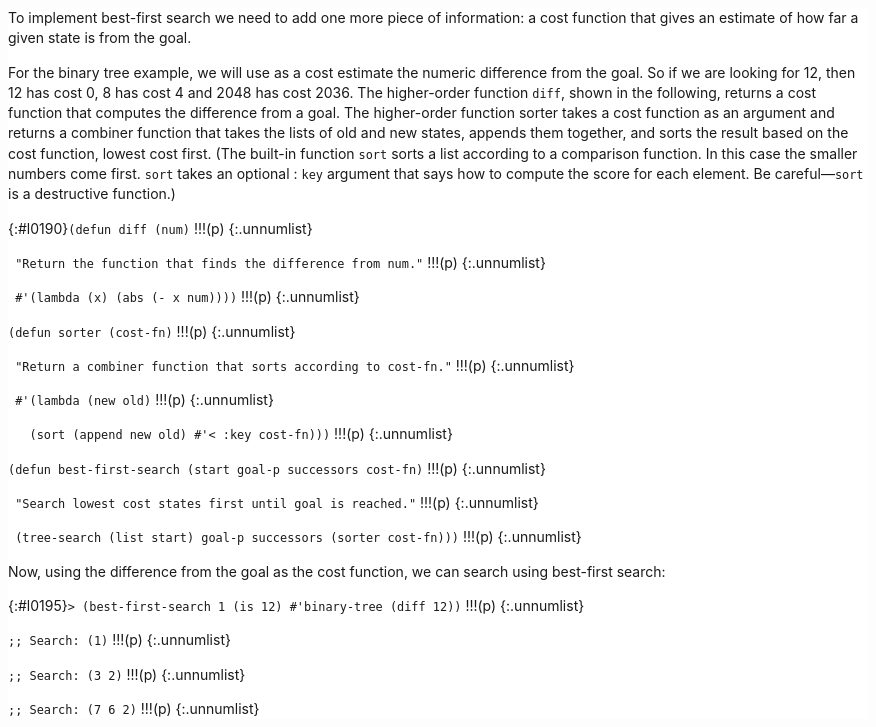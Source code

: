 To implement best-first search we need to add one more piece of information: a cost function that gives an estimate of how far a given state is from the goal.

For the binary tree example, we will use as a cost estimate the numeric difference from the goal.
So if we are looking for 12, then 12 has cost 0, 8 has cost 4 and 2048 has cost 2036.
The higher-order function `diff`, shown in the following, returns a cost function that computes the difference from a goal.
The higher-order function sorter takes a cost function as an argument and returns a combiner function that takes the lists of old and new states, appends them together, and sorts the result based on the cost function, lowest cost first.
(The built-in function `sort` sorts a list according to a comparison function.
In this case the smaller numbers come first.
`sort` takes an optional : `key` argument that says how to compute the score for each element.
Be careful—`sort` is a destructive function.)

[ ](#){:#l0190}`(defun diff (num)`
!!!(p) {:.unnumlist}

` "Return the function that finds the difference from num."`
!!!(p) {:.unnumlist}

` #'(lambda (x) (abs (- x num))))`
!!!(p) {:.unnumlist}

`(defun sorter (cost-fn)`
!!!(p) {:.unnumlist}

` "Return a combiner function that sorts according to cost-fn."`
!!!(p) {:.unnumlist}

` #'(lambda (new old)`
!!!(p) {:.unnumlist}

`   (sort (append new old) #'< :key cost-fn)))`
!!!(p) {:.unnumlist}

`(defun best-first-search (start goal-p successors cost-fn)`
!!!(p) {:.unnumlist}

` "Search lowest cost states first until goal is reached."`
!!!(p) {:.unnumlist}

` (tree-search (list start) goal-p successors (sorter cost-fn)))`
!!!(p) {:.unnumlist}

Now, using the difference from the goal as the cost function, we can search using best-first search:

[ ](#){:#l0195}`> (best-first-search 1 (is 12) #'binary-tree (diff 12))`
!!!(p) {:.unnumlist}

`;; Search: (1)`
!!!(p) {:.unnumlist}

`;; Search: (3 2)`
!!!(p) {:.unnumlist}

`;; Search: (7 6 2)`
!!!(p) {:.unnumlist}
